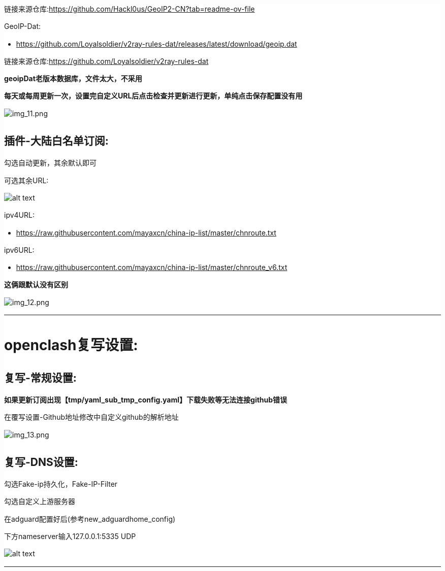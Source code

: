 链接来源仓库:https://github.com/Hackl0us/GeoIP2-CN?tab=readme-ov-file

GeoIP-Dat:
- https://github.com/Loyalsoldier/v2ray-rules-dat/releases/latest/download/geoip.dat

链接来源仓库:https://github.com/Loyalsoldier/v2ray-rules-dat

**geoipDat老版本数据库，文件太大，不采用**

**每天或每周更新一次，设置完自定义URL后点击检查并更新进行更新，单纯点击保存配置没有用**

![img_11.png](./img/img_11.png)

## 插件-大陆白名单订阅:
勾选自动更新，其余默认即可

可选其余URL:

![alt text](./img/image-9.png)

ipv4URL:
- https://raw.githubusercontent.com/mayaxcn/china-ip-list/master/chnroute.txt

ipv6URL:
- https://raw.githubusercontent.com/mayaxcn/china-ip-list/master/chnroute_v6.txt

**这俩跟默认没有区别**

![img_12.png](./img/img_12.png)

---

# openclash复写设置:
## 复写-常规设置:
**如果更新订阅出现【tmp/yaml_sub_tmp_config.yaml】下载失败等无法连接github错误**

在覆写设置-Github地址修改中自定义github的解析地址

![img_13.png](./img/img_13.png)

## 复写-DNS设置:
勾选Fake-ip持久化，Fake-IP-Filter

勾选自定义上游服务器

在adguard配置好后(参考new_adguardhome_config)

下方nameserver输入127.0.0.1:5335  UDP

![alt text](./img/image-8.png)

---

